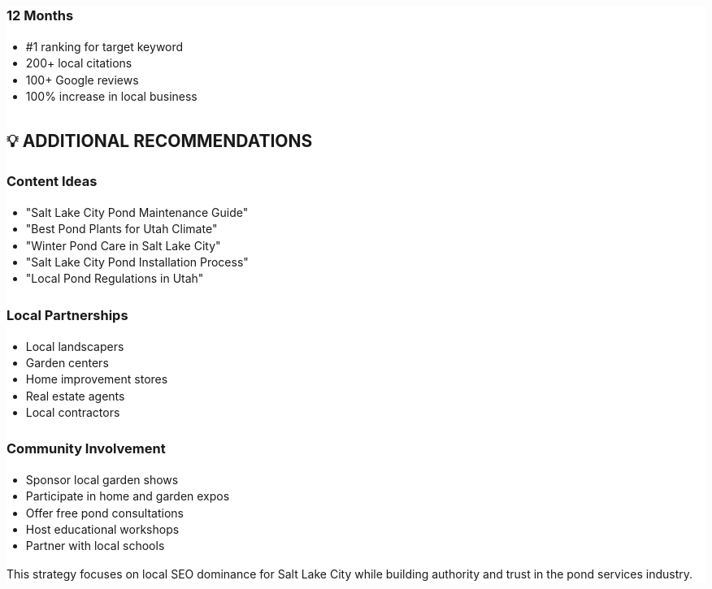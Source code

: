 ### 12 Months
- #1 ranking for target keyword
- 200+ local citations
- 100+ Google reviews
- 100% increase in local business

## 💡 ADDITIONAL RECOMMENDATIONS

### Content Ideas
- "Salt Lake City Pond Maintenance Guide"
- "Best Pond Plants for Utah Climate"
- "Winter Pond Care in Salt Lake City"
- "Salt Lake City Pond Installation Process"
- "Local Pond Regulations in Utah"

### Local Partnerships
- Local landscapers
- Garden centers
- Home improvement stores
- Real estate agents
- Local contractors

### Community Involvement
- Sponsor local garden shows
- Participate in home and garden expos
- Offer free pond consultations
- Host educational workshops
- Partner with local schools

This strategy focuses on local SEO dominance for Salt Lake City while building authority and trust in the pond services industry.
